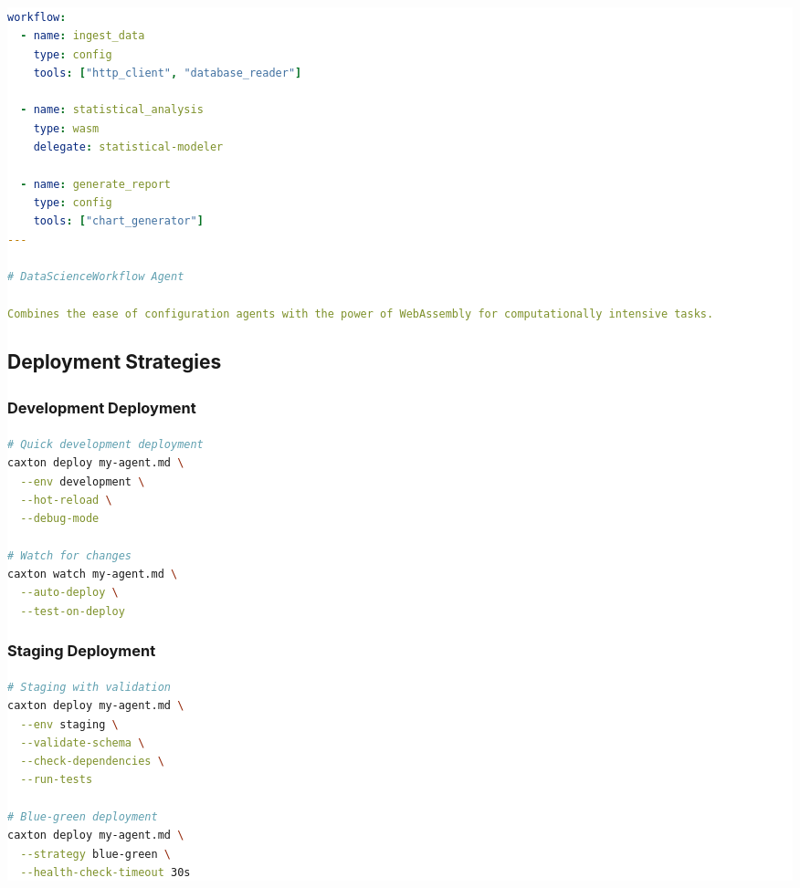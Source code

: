 ```yaml
workflow:
  - name: ingest_data
    type: config
    tools: ["http_client", "database_reader"]

  - name: statistical_analysis
    type: wasm
    delegate: statistical-modeler

  - name: generate_report
    type: config
    tools: ["chart_generator"]
---

# DataScienceWorkflow Agent

Combines the ease of configuration agents with the power of WebAssembly for computationally intensive tasks.
```

## Deployment Strategies

### Development Deployment

```bash
# Quick development deployment
caxton deploy my-agent.md \
  --env development \
  --hot-reload \
  --debug-mode

# Watch for changes
caxton watch my-agent.md \
  --auto-deploy \
  --test-on-deploy
```

### Staging Deployment

```bash
# Staging with validation
caxton deploy my-agent.md \
  --env staging \
  --validate-schema \
  --check-dependencies \
  --run-tests

# Blue-green deployment
caxton deploy my-agent.md \
  --strategy blue-green \
  --health-check-timeout 30s
```
